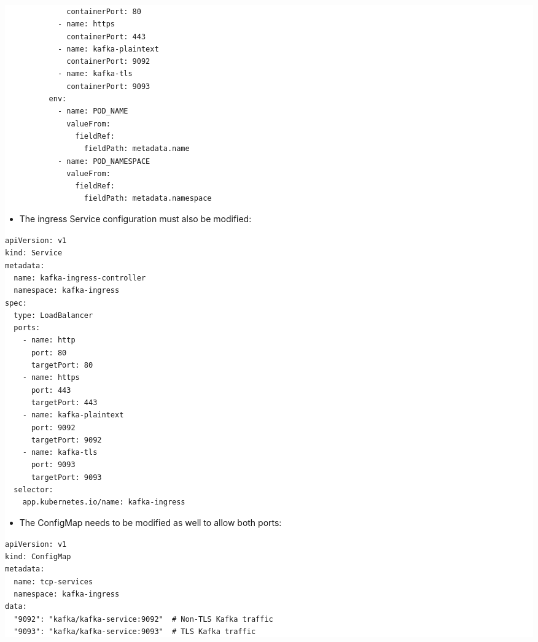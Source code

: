 ```
              containerPort: 80
            - name: https
              containerPort: 443
            - name: kafka-plaintext
              containerPort: 9092
            - name: kafka-tls
              containerPort: 9093
          env:
            - name: POD_NAME
              valueFrom:
                fieldRef:
                  fieldPath: metadata.name
            - name: POD_NAMESPACE
              valueFrom:
                fieldRef:
                  fieldPath: metadata.namespace
```

* The ingress Service configuration must also be modified:

```
apiVersion: v1
kind: Service
metadata:
  name: kafka-ingress-controller
  namespace: kafka-ingress
spec:
  type: LoadBalancer
  ports:
    - name: http
      port: 80
      targetPort: 80
    - name: https
      port: 443
      targetPort: 443
    - name: kafka-plaintext
      port: 9092
      targetPort: 9092
    - name: kafka-tls
      port: 9093
      targetPort: 9093
  selector:
    app.kubernetes.io/name: kafka-ingress
```


* The  ConfigMap needs to be modified as well to allow both ports:

```
apiVersion: v1
kind: ConfigMap
metadata:
  name: tcp-services
  namespace: kafka-ingress
data:
  "9092": "kafka/kafka-service:9092"  # Non-TLS Kafka traffic
  "9093": "kafka/kafka-service:9093"  # TLS Kafka traffic
```
